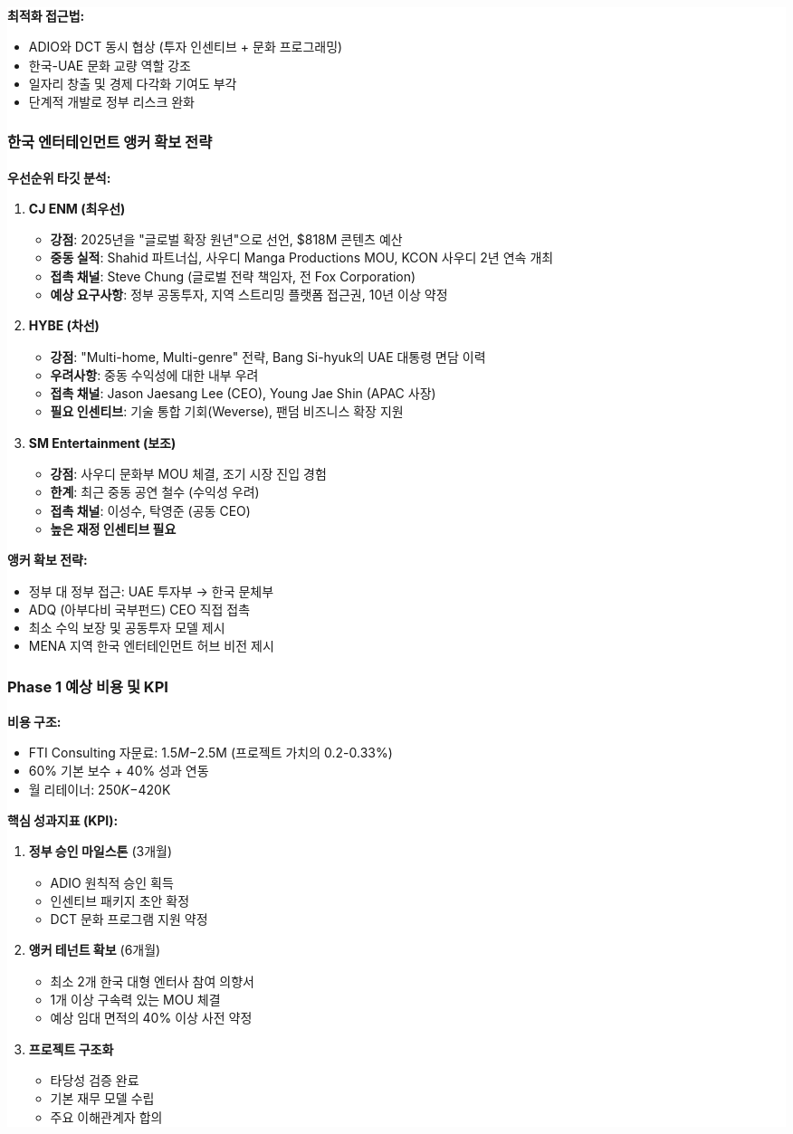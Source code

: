**최적화 접근법:**
- ADIO와 DCT 동시 협상 (투자 인센티브 + 문화 프로그래밍)
- 한국-UAE 문화 교량 역할 강조
- 일자리 창출 및 경제 다각화 기여도 부각
- 단계적 개발로 정부 리스크 완화

### 한국 엔터테인먼트 앵커 확보 전략

**우선순위 타깃 분석:**

1. **CJ ENM (최우선)**
   - **강점**: 2025년을 "글로벌 확장 원년"으로 선언, $818M 콘텐츠 예산
   - **중동 실적**: Shahid 파트너십, 사우디 Manga Productions MOU, KCON 사우디 2년 연속 개최
   - **접촉 채널**: Steve Chung (글로벌 전략 책임자, 전 Fox Corporation)
   - **예상 요구사항**: 정부 공동투자, 지역 스트리밍 플랫폼 접근권, 10년 이상 약정

2. **HYBE (차선)**
   - **강점**: "Multi-home, Multi-genre" 전략, Bang Si-hyuk의 UAE 대통령 면담 이력
   - **우려사항**: 중동 수익성에 대한 내부 우려
   - **접촉 채널**: Jason Jaesang Lee (CEO), Young Jae Shin (APAC 사장)
   - **필요 인센티브**: 기술 통합 기회(Weverse), 팬덤 비즈니스 확장 지원

3. **SM Entertainment (보조)**
   - **강점**: 사우디 문화부 MOU 체결, 조기 시장 진입 경험
   - **한계**: 최근 중동 공연 철수 (수익성 우려)
   - **접촉 채널**: 이성수, 탁영준 (공동 CEO)
   - **높은 재정 인센티브 필요**

**앵커 확보 전략:**
- 정부 대 정부 접근: UAE 투자부 → 한국 문체부
- ADQ (아부다비 국부펀드) CEO 직접 접촉
- 최소 수익 보장 및 공동투자 모델 제시
- MENA 지역 한국 엔터테인먼트 허브 비전 제시

### Phase 1 예상 비용 및 KPI

**비용 구조:**
- FTI Consulting 자문료: $1.5M-$2.5M (프로젝트 가치의 0.2-0.33%)
- 60% 기본 보수 + 40% 성과 연동
- 월 리테이너: $250K-$420K

**핵심 성과지표 (KPI):**

1. **정부 승인 마일스톤** (3개월)
   - ADIO 원칙적 승인 획득
   - 인센티브 패키지 초안 확정
   - DCT 문화 프로그램 지원 약정

2. **앵커 테넌트 확보** (6개월)
   - 최소 2개 한국 대형 엔터사 참여 의향서
   - 1개 이상 구속력 있는 MOU 체결
   - 예상 임대 면적의 40% 이상 사전 약정

3. **프로젝트 구조화**
   - 타당성 검증 완료
   - 기본 재무 모델 수립
   - 주요 이해관계자 합의
